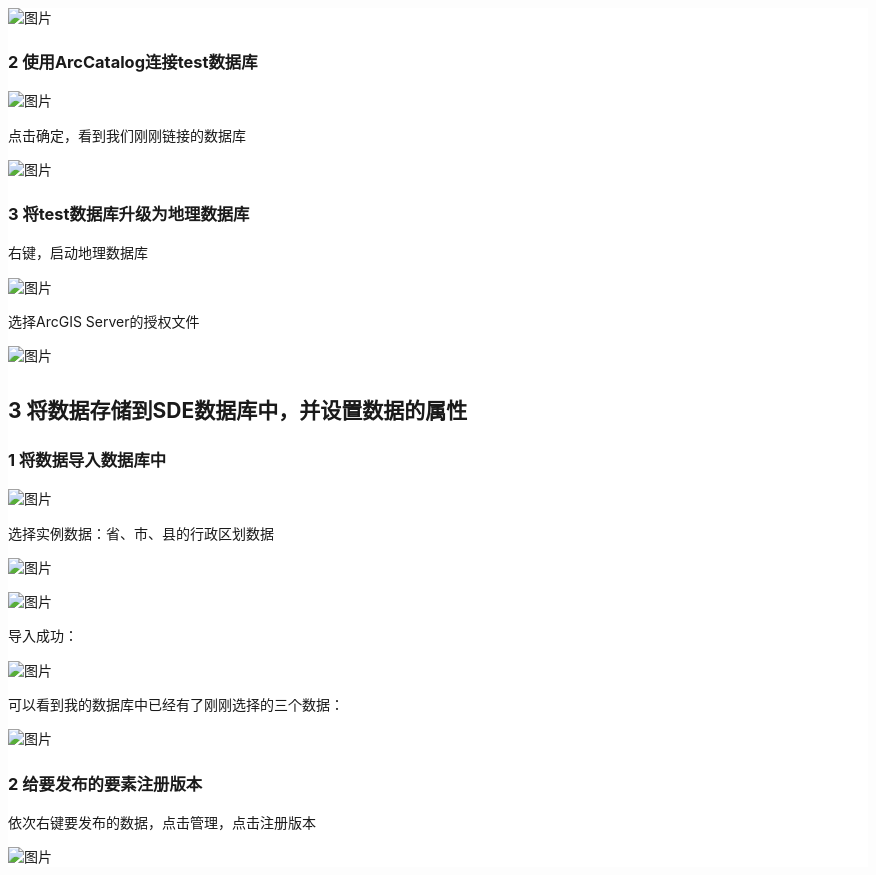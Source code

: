 

![图片](https://mmbiz.qpic.cn/mmbiz_png/ic2qpKQSVrLOnoia7Duerlnlc1NYM7VRHSo3zLhqd6iclkvlau8smPAzq2AsPz62RunFkEhq0eDO9MBjiaFRy0ZXAw/640?wx_fmt=png&wxfrom=5&wx_lazy=1&wx_co=1)

### 2 使用ArcCatalog连接test数据库

![图片](https://mmbiz.qpic.cn/mmbiz_png/ic2qpKQSVrLOnoia7Duerlnlc1NYM7VRHSYU0Ks6nEy2WibUZiclIf0LXEREPLw0fpMNmWpwMjo9CRWf2ZH3QFu0tQ/640?wx_fmt=png&wxfrom=5&wx_lazy=1&wx_co=1)


点击确定，看到我们刚刚链接的数据库

![图片](https://mmbiz.qpic.cn/mmbiz_png/ic2qpKQSVrLOnoia7Duerlnlc1NYM7VRHSqneuo9gjdSmL6BpfhckB0SS4O2OqlRP1hSjJEcc1JG5akdwT0icEmaw/640?wx_fmt=png&wxfrom=5&wx_lazy=1&wx_co=1)

### 3 将test数据库升级为地理数据库

右键，启动地理数据库

![图片](https://mmbiz.qpic.cn/mmbiz_png/ic2qpKQSVrLOnoia7Duerlnlc1NYM7VRHSlAgP4icHo6DmnBNE0TcEskMBoohtdoZhxvYOonvkLjwc29zCseDAm9Q/640?wx_fmt=png&wxfrom=5&wx_lazy=1&wx_co=1)


选择ArcGIS Server的授权文件

![图片](https://mmbiz.qpic.cn/mmbiz_png/ic2qpKQSVrLOnoia7Duerlnlc1NYM7VRHSg58cmscJUv5IoCaOHnLaTRBmzUx7yxEBD2INVge2Tt65VvxrrKpiaFA/640?wx_fmt=png&wxfrom=5&wx_lazy=1&wx_co=1)

## 3 将数据存储到SDE数据库中，并设置数据的属性

### 1 将数据导入数据库中

![图片](https://mmbiz.qpic.cn/mmbiz_png/ic2qpKQSVrLOnoia7Duerlnlc1NYM7VRHSA6TlqYdNCY80YLfYNlgeTHjCLOLzC8ia7dwHk546syPIEucZx75IwNQ/640?wx_fmt=png&wxfrom=5&wx_lazy=1&wx_co=1)


选择实例数据：省、市、县的行政区划数据

![图片](https://mmbiz.qpic.cn/mmbiz_png/ic2qpKQSVrLOnoia7Duerlnlc1NYM7VRHSvQ2KMHu7gor2Us8KRAicblA12F1C7haBq3Ktzw3hPS98K6tYqsuz5Ng/640?wx_fmt=png&wxfrom=5&wx_lazy=1&wx_co=1)



![图片](https://mmbiz.qpic.cn/mmbiz_png/ic2qpKQSVrLOnoia7Duerlnlc1NYM7VRHSYIVbyDQAic3JwOMovQQRafqUqiczTnbdyYeFkYNClB6uicFURalPuHgaw/640?wx_fmt=png&wxfrom=5&wx_lazy=1&wx_co=1)


导入成功：

![图片](https://mmbiz.qpic.cn/mmbiz_png/ic2qpKQSVrLOnoia7Duerlnlc1NYM7VRHSn9ibAMBrs2ZUtR13bYea7ibbHN0uyxeIz7tTAibibBVLmHp9Gciap75Ph7w/640?wx_fmt=png&wxfrom=5&wx_lazy=1&wx_co=1)


可以看到我的数据库中已经有了刚刚选择的三个数据：

![图片](https://mmbiz.qpic.cn/mmbiz_png/ic2qpKQSVrLOnoia7Duerlnlc1NYM7VRHSibPMdJSI4GHKMnIhQ90WWPsIGgVG5N69OVQhp3x6SeUZmDN8EmCXjDA/640?wx_fmt=png&wxfrom=5&wx_lazy=1&wx_co=1)

### 2 给要发布的要素注册版本

依次右键要发布的数据，点击管理，点击注册版本

![图片](https://mmbiz.qpic.cn/mmbiz_png/ic2qpKQSVrLOnoia7Duerlnlc1NYM7VRHSlmyoXXaSru1Q0afw6EFVtp1gy7nPyuhlyloKQyraYy32doiab5K7I3w/640?wx_fmt=png&wxfrom=5&wx_lazy=1&wx_co=1)
